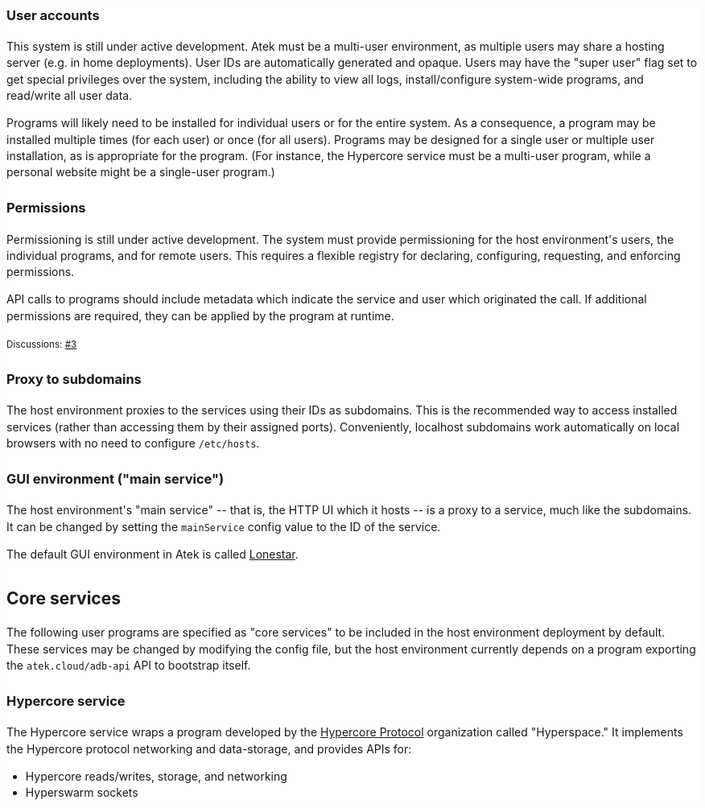 ### User accounts

This system is still under active development. Atek must be a multi-user environment, as multiple users may share a hosting server (e.g. in home deployments). User IDs are automatically generated and opaque. Users may have the "super user" flag set to get special privileges over the system, including the ability to view all logs, install/configure system-wide programs, and read/write all user data.

Programs will likely need to be installed for individual users or for the entire system. As a consequence, a program may be installed multiple times (for each user) or once (for all users). Programs may be designed for a single user or multiple user installation, as is appropriate for the program. (For instance, the Hypercore service must be a multi-user program, while a personal website might be a single-user program.)

### Permissions

Permissioning is still under active development. The system must provide permissioning for the host environment's users, the individual programs, and for remote users. This requires a flexible registry for declaring, configuring, requesting, and enforcing permissions.

API calls to programs should include metadata which indicate the service and user which originated the call. If additional permissions are required, they can be applied by the program at runtime.

<small>Discussions: <a href="https://github.com/atek-cloud/atek/discussions/3">#3</a></small>

### Proxy to subdomains

The host environment proxies to the services using their IDs as subdomains. This is the recommended way to access installed services (rather than accessing them by their assigned ports). Conveniently, localhost subdomains work automatically on local browsers with no need to configure `/etc/hosts`.

### GUI environment ("main service")

The host environment's "main service" -- that is, the HTTP UI which it hosts -- is a proxy to a service, much like the subdomains. It can be changed by setting the `mainService` config value to the ID of the service.

The default GUI environment in Atek is called [Lonestar](https://github.com/atek-cloud/lonestar).

## Core services

The following user programs are specified as "core services" to be included in the host environment deployment by default. These services may be changed by modifying the config file, but the host environment currently depends on a program exporting the `atek.cloud/adb-api` API to bootstrap itself.

### Hypercore service

The Hypercore service wraps a program developed by the [Hypercore Protocol](https://hypercore-protocol.org) organization called "Hyperspace." It implements the Hypercore protocol networking and data-storage, and provides APIs for:

- Hypercore reads/writes, storage, and networking
- Hyperswarm sockets
